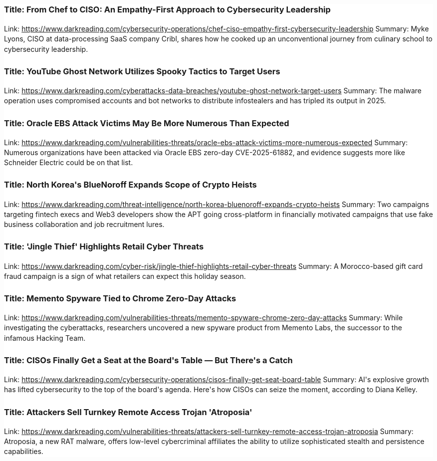 ### Title: From Chef to CISO: An Empathy-First Approach to Cybersecurity Leadership
Link: https://www.darkreading.com/cybersecurity-operations/chef-ciso-empathy-first-cybersecurity-leadership
Summary: Myke Lyons, CISO at data-processing SaaS company Cribl, shares how he cooked up an unconventional journey from culinary school to cybersecurity leadership.

### Title: YouTube Ghost Network Utilizes Spooky Tactics to Target Users
Link: https://www.darkreading.com/cyberattacks-data-breaches/youtube-ghost-network-target-users
Summary: The malware operation uses compromised accounts and bot networks to distribute infostealers and has tripled its output in 2025.

### Title: Oracle EBS Attack Victims May Be More Numerous Than Expected
Link: https://www.darkreading.com/vulnerabilities-threats/oracle-ebs-attack-victims-more-numerous-expected
Summary: Numerous organizations have been attacked via Oracle EBS zero-day CVE-2025-61882, and evidence suggests more like Schneider Electric could be on that list.

### Title: North Korea's BlueNoroff Expands Scope of Crypto Heists
Link: https://www.darkreading.com/threat-intelligence/north-korea-bluenoroff-expands-crypto-heists
Summary: Two campaigns targeting fintech execs and Web3 developers show the APT going cross-platform in financially motivated campaigns that use fake business collaboration and job recruitment lures.

### Title: 'Jingle Thief' Highlights Retail Cyber Threats
Link: https://www.darkreading.com/cyber-risk/jingle-thief-highlights-retail-cyber-threats
Summary: A Morocco-based gift card fraud campaign is a sign of what retailers can expect this holiday season.

### Title: Memento Spyware Tied to Chrome Zero-Day Attacks
Link: https://www.darkreading.com/vulnerabilities-threats/memento-spyware-chrome-zero-day-attacks
Summary: While investigating the cyberattacks, researchers uncovered a new spyware product from Memento Labs, the successor to the infamous Hacking Team.

### Title: CISOs Finally Get a Seat at the Board's Table — But There's a Catch
Link: https://www.darkreading.com/cybersecurity-operations/cisos-finally-get-seat-board-table
Summary: AI's explosive growth has lifted cybersecurity to the top of the board's agenda. Here's how CISOs can seize the moment, according to Diana Kelley.

### Title: Attackers Sell Turnkey Remote Access Trojan 'Atroposia'
Link: https://www.darkreading.com/vulnerabilities-threats/attackers-sell-turnkey-remote-access-trojan-atroposia
Summary: Atroposia, a new RAT malware, offers low-level cybercriminal affiliates the ability to utilize sophisticated stealth and persistence capabilities.
